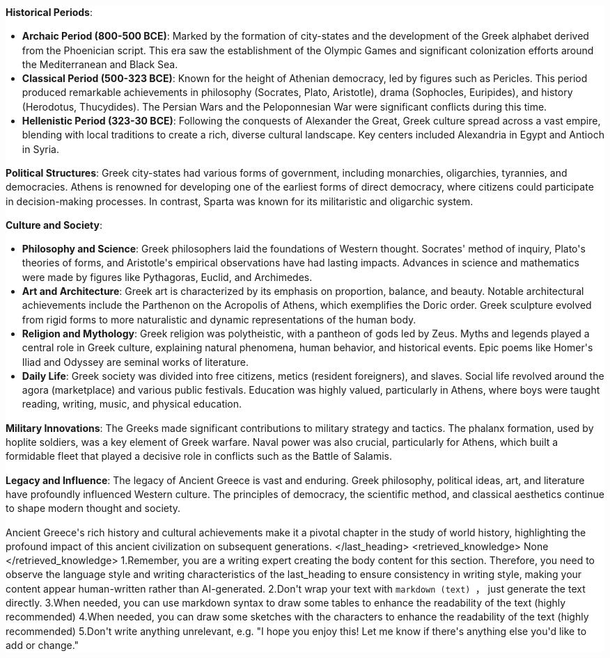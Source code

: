 **Historical Periods**:
- **Archaic Period (800-500 BCE)**: Marked by the formation of city-states and the development of the Greek alphabet derived from the Phoenician script. This era saw the establishment of the Olympic Games and significant colonization efforts around the Mediterranean and Black Sea.
- **Classical Period (500-323 BCE)**: Known for the height of Athenian democracy, led by figures such as Pericles. This period produced remarkable achievements in philosophy (Socrates, Plato, Aristotle), drama (Sophocles, Euripides), and history (Herodotus, Thucydides). The Persian Wars and the Peloponnesian War were significant conflicts during this time.
- **Hellenistic Period (323-30 BCE)**: Following the conquests of Alexander the Great, Greek culture spread across a vast empire, blending with local traditions to create a rich, diverse cultural landscape. Key centers included Alexandria in Egypt and Antioch in Syria.

**Political Structures**: Greek city-states had various forms of government, including monarchies, oligarchies, tyrannies, and democracies. Athens is renowned for developing one of the earliest forms of direct democracy, where citizens could participate in decision-making processes. In contrast, Sparta was known for its militaristic and oligarchic system.

**Culture and Society**:
- **Philosophy and Science**: Greek philosophers laid the foundations of Western thought. Socrates' method of inquiry, Plato's theories of forms, and Aristotle's empirical observations have had lasting impacts. Advances in science and mathematics were made by figures like Pythagoras, Euclid, and Archimedes.
- **Art and Architecture**: Greek art is characterized by its emphasis on proportion, balance, and beauty. Notable architectural achievements include the Parthenon on the Acropolis of Athens, which exemplifies the Doric order. Greek sculpture evolved from rigid forms to more naturalistic and dynamic representations of the human body.
- **Religion and Mythology**: Greek religion was polytheistic, with a pantheon of gods led by Zeus. Myths and legends played a central role in Greek culture, explaining natural phenomena, human behavior, and historical events. Epic poems like Homer's Iliad and Odyssey are seminal works of literature.
- **Daily Life**: Greek society was divided into free citizens, metics (resident foreigners), and slaves. Social life revolved around the agora (marketplace) and various public festivals. Education was highly valued, particularly in Athens, where boys were taught reading, writing, music, and physical education.

**Military Innovations**: The Greeks made significant contributions to military strategy and tactics. The phalanx formation, used by hoplite soldiers, was a key element of Greek warfare. Naval power was also crucial, particularly for Athens, which built a formidable fleet that played a decisive role in conflicts such as the Battle of Salamis.

**Legacy and Influence**: The legacy of Ancient Greece is vast and enduring. Greek philosophy, political ideas, art, and literature have profoundly influenced Western culture. The principles of democracy, the scientific method, and classical aesthetics continue to shape modern thought and society.

Ancient Greece's rich history and cultural achievements make it a pivotal chapter in the study of world history, highlighting the profound impact of this ancient civilization on subsequent generations.
</last_heading>
<retrieved_knowledge>
None
</retrieved_knowledge>
<attention>
1.Remember, you are a writing expert creating the body content for this section.
Therefore, you need to observe the language style and writing characteristics of the last_heading to ensure consistency in writing style, making your content appear human-written rather than AI-generated.
2.Don't wrap your text with ```markdown (text) ```， just generate the text directly.
3.When needed, you can use markdown syntax to draw some tables to enhance the readability of the text (highly recommended)
4.When needed, you can draw some sketches with the characters to enhance the readability of the text (highly recommended)
5.Don't write anything unrelevant, e.g. "I hope you enjoy this! Let me know if there's anything else you'd like to add or change."
</attention>
<task>